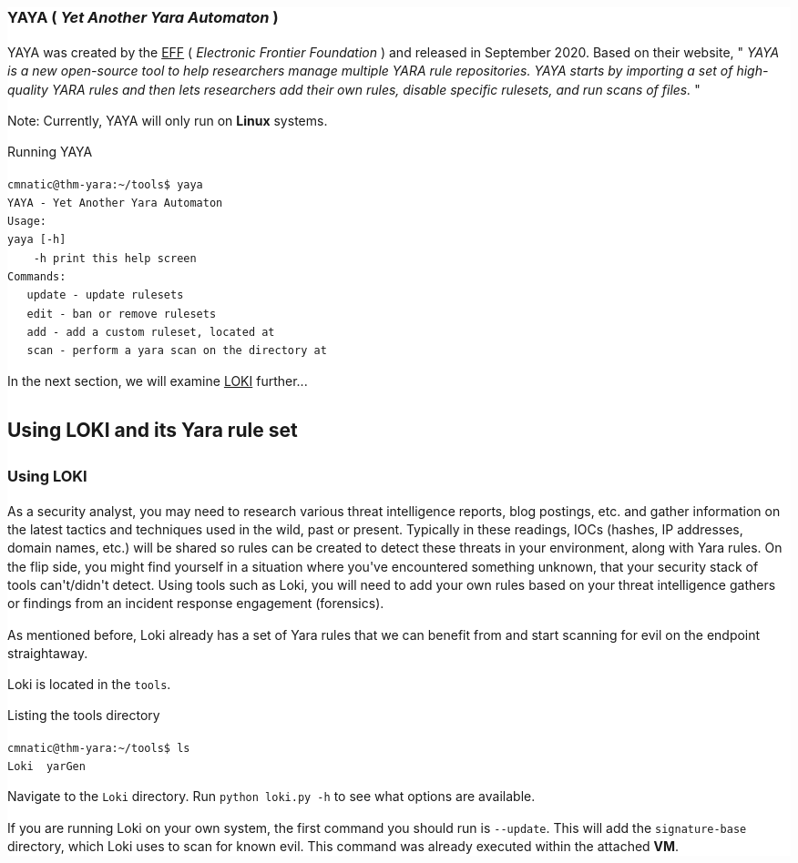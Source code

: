 ### YAYA ( *Yet Another Yara Automaton* )

YAYA was created by the [EFF](https://www.eff.org/deeplinks/2020/09/introducing-yaya-new-threat-hunting-tool-eff-threat-lab) ( *Electronic Frontier Foundation* ) and released in September 2020. Based on their website, " *YAYA is a new open-source tool to help researchers manage multiple YARA rule repositories. YAYA starts by importing a set of high-quality YARA rules and then lets researchers add their own rules, disable specific rulesets, and run scans of files.* "

Note: Currently, YAYA will only run on **Linux** systems.

Running YAYA

```shell-session
cmnatic@thm-yara:~/tools$ yaya
YAYA - Yet Another Yara Automaton
Usage:
yaya [-h]  
    -h print this help screen
Commands:
   update - update rulesets
   edit - ban or remove rulesets
   add - add a custom ruleset, located at 
   scan - perform a yara scan on the directory at 
```

In the next section, we will examine [LOKI](https://github.com/Neo23x0/Loki) further...

## Using LOKI and its Yara rule set

### Using LOKI

As a security analyst, you may need to research various threat intelligence reports, blog postings, etc. and gather information on the latest tactics and techniques used in the wild, past or present. Typically in these readings, IOCs (hashes, IP addresses, domain names, etc.) will be shared so rules can be created to detect these threats in your environment, along with Yara rules. On the flip side, you might find yourself in a situation where you've encountered something unknown, that your security stack of tools can't/didn't detect. Using tools such as Loki, you will need to add your own rules based on your threat intelligence gathers or findings from an incident response engagement (forensics).

As mentioned before, Loki already has a set of Yara rules that we can benefit from and start scanning for evil on the endpoint straightaway.

Loki is located in the `tools`.

Listing the tools directory

```shell-session
cmnatic@thm-yara:~/tools$ ls
Loki  yarGen
```

Navigate to the `Loki` directory. Run `python loki.py -h` to see what options are available.

If you are running Loki on your own system, the first command you should run is `--update`. This will add the `signature-base` directory, which Loki uses to scan for known evil. This command was already executed within the attached **VM**.
